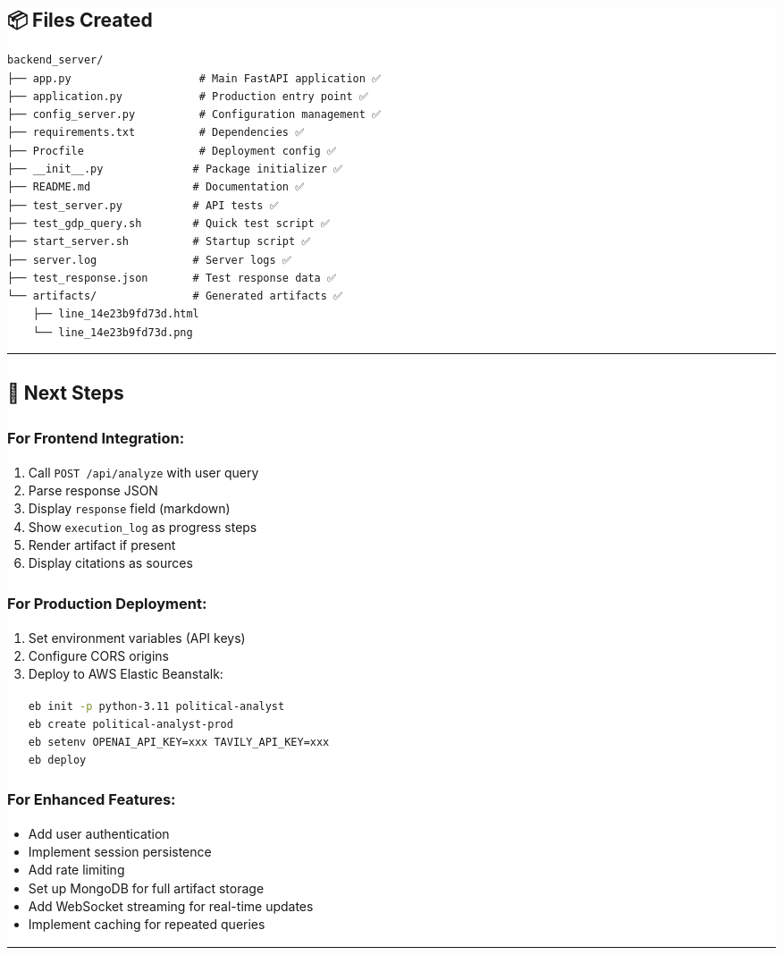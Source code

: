 
## 📦 Files Created

```
backend_server/
├── app.py                    # Main FastAPI application ✅
├── application.py            # Production entry point ✅
├── config_server.py          # Configuration management ✅
├── requirements.txt          # Dependencies ✅
├── Procfile                  # Deployment config ✅
├── __init__.py              # Package initializer ✅
├── README.md                # Documentation ✅
├── test_server.py           # API tests ✅
├── test_gdp_query.sh        # Quick test script ✅
├── start_server.sh          # Startup script ✅
├── server.log               # Server logs ✅
├── test_response.json       # Test response data ✅
└── artifacts/               # Generated artifacts ✅
    ├── line_14e23b9fd73d.html
    └── line_14e23b9fd73d.png
```

---

## 🔄 Next Steps

### For Frontend Integration:
1. Call `POST /api/analyze` with user query
2. Parse response JSON
3. Display `response` field (markdown)
4. Show `execution_log` as progress steps
5. Render artifact if present
6. Display citations as sources

### For Production Deployment:
1. Set environment variables (API keys)
2. Configure CORS origins
3. Deploy to AWS Elastic Beanstalk:
   ```bash
   eb init -p python-3.11 political-analyst
   eb create political-analyst-prod
   eb setenv OPENAI_API_KEY=xxx TAVILY_API_KEY=xxx
   eb deploy
   ```

### For Enhanced Features:
- Add user authentication
- Implement session persistence
- Add rate limiting
- Set up MongoDB for full artifact storage
- Add WebSocket streaming for real-time updates
- Implement caching for repeated queries

---